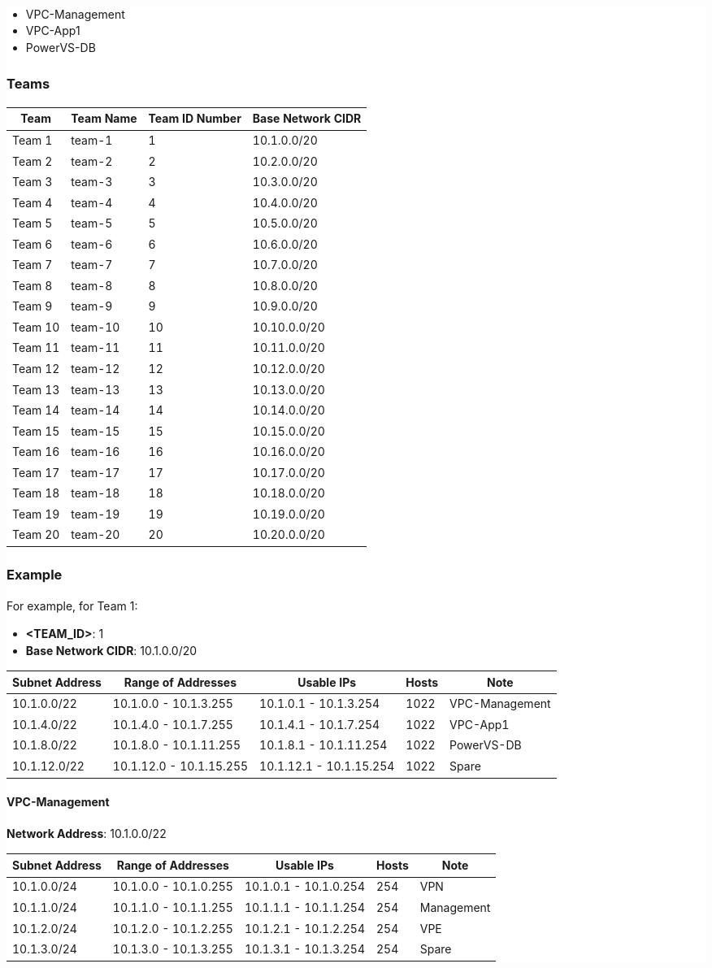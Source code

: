 * VPC-Management
* VPC-App1
* PowerVS-DB

### Teams

Team | Team Name | Team ID Number | Base Network CIDR
---|---|---|---
Team 1 | team-1 | 1 | 10.1.0.0/20
Team 2 | team-2 | 2 | 10.2.0.0/20
Team 3 | team-3 | 3 | 10.3.0.0/20
Team 4 | team-4 | 4 | 10.4.0.0/20
Team 5 | team-5 | 5 | 10.5.0.0/20
Team 6 | team-6 | 6 | 10.6.0.0/20
Team 7 | team-7 | 7 | 10.7.0.0/20
Team 8 | team-8 | 8 | 10.8.0.0/20
Team 9 | team-9 | 9 | 10.9.0.0/20
Team 10 | team-10 | 10 | 10.10.0.0/20
Team 11 | team-11 | 11 | 10.11.0.0/20
Team 12 | team-12 | 12 | 10.12.0.0/20
Team 13 | team-13 | 13 | 10.13.0.0/20
Team 14 | team-14 | 14 | 10.14.0.0/20
Team 15 | team-15 | 15 | 10.15.0.0/20
Team 16 | team-16 | 16 | 10.16.0.0/20
Team 17 | team-17 | 17 | 10.17.0.0/20
Team 18 | team-18 | 18 | 10.18.0.0/20
Team 19 | team-19 | 19 | 10.19.0.0/20
Team 20 | team-20 | 20 | 10.20.0.0/20

### Example
For example, for Team 1:

* **<TEAM_ID>**:         1
* **Base Network CIDR**: 10.1.0.0/20

Subnet Address | Range of Addresses | Usable IPs | Hosts | Note
---|---|---|---|---
10.1.0.0/22 | 10.1.0.0 - 10.1.3.255 | 10.1.0.1 - 10.1.3.254 | 1022 | VPC-Management
10.1.4.0/22 | 10.1.4.0 - 10.1.7.255 | 10.1.4.1 - 10.1.7.254 | 1022 | VPC-App1
10.1.8.0/22 | 10.1.8.0 - 10.1.11.255 | 10.1.8.1 - 10.1.11.254 | 1022 | PowerVS-DB
10.1.12.0/22 | 10.1.12.0 - 10.1.15.255 | 10.1.12.1 - 10.1.15.254 | 1022 | Spare

#### VPC-Management

**Network Address**: 10.1.0.0/22

Subnet Address | Range of Addresses | Usable IPs | Hosts | Note
---|---|---|---|---
10.1.0.0/24 | 10.1.0.0 - 10.1.0.255 | 10.1.0.1 - 10.1.0.254 | 254 | VPN
10.1.1.0/24 | 10.1.1.0 - 10.1.1.255 | 10.1.1.1 - 10.1.1.254 | 254 | Management
10.1.2.0/24 | 10.1.2.0 - 10.1.2.255 | 10.1.2.1 - 10.1.2.254 | 254 | VPE
10.1.3.0/24 | 10.1.3.0 - 10.1.3.255 | 10.1.3.1 - 10.1.3.254 | 254 | Spare
